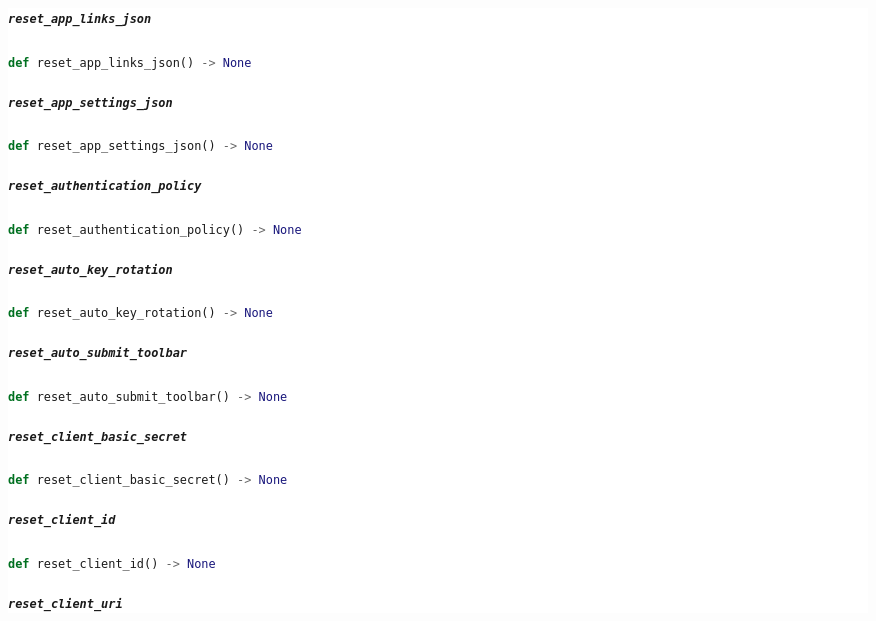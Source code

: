 ##### `reset_app_links_json` <a name="reset_app_links_json" id="@cdktf/provider-okta.oauthApp.OauthApp.resetAppLinksJson"></a>

```python
def reset_app_links_json() -> None
```

##### `reset_app_settings_json` <a name="reset_app_settings_json" id="@cdktf/provider-okta.oauthApp.OauthApp.resetAppSettingsJson"></a>

```python
def reset_app_settings_json() -> None
```

##### `reset_authentication_policy` <a name="reset_authentication_policy" id="@cdktf/provider-okta.oauthApp.OauthApp.resetAuthenticationPolicy"></a>

```python
def reset_authentication_policy() -> None
```

##### `reset_auto_key_rotation` <a name="reset_auto_key_rotation" id="@cdktf/provider-okta.oauthApp.OauthApp.resetAutoKeyRotation"></a>

```python
def reset_auto_key_rotation() -> None
```

##### `reset_auto_submit_toolbar` <a name="reset_auto_submit_toolbar" id="@cdktf/provider-okta.oauthApp.OauthApp.resetAutoSubmitToolbar"></a>

```python
def reset_auto_submit_toolbar() -> None
```

##### `reset_client_basic_secret` <a name="reset_client_basic_secret" id="@cdktf/provider-okta.oauthApp.OauthApp.resetClientBasicSecret"></a>

```python
def reset_client_basic_secret() -> None
```

##### `reset_client_id` <a name="reset_client_id" id="@cdktf/provider-okta.oauthApp.OauthApp.resetClientId"></a>

```python
def reset_client_id() -> None
```

##### `reset_client_uri` <a name="reset_client_uri" id="@cdktf/provider-okta.oauthApp.OauthApp.resetClientUri"></a>
